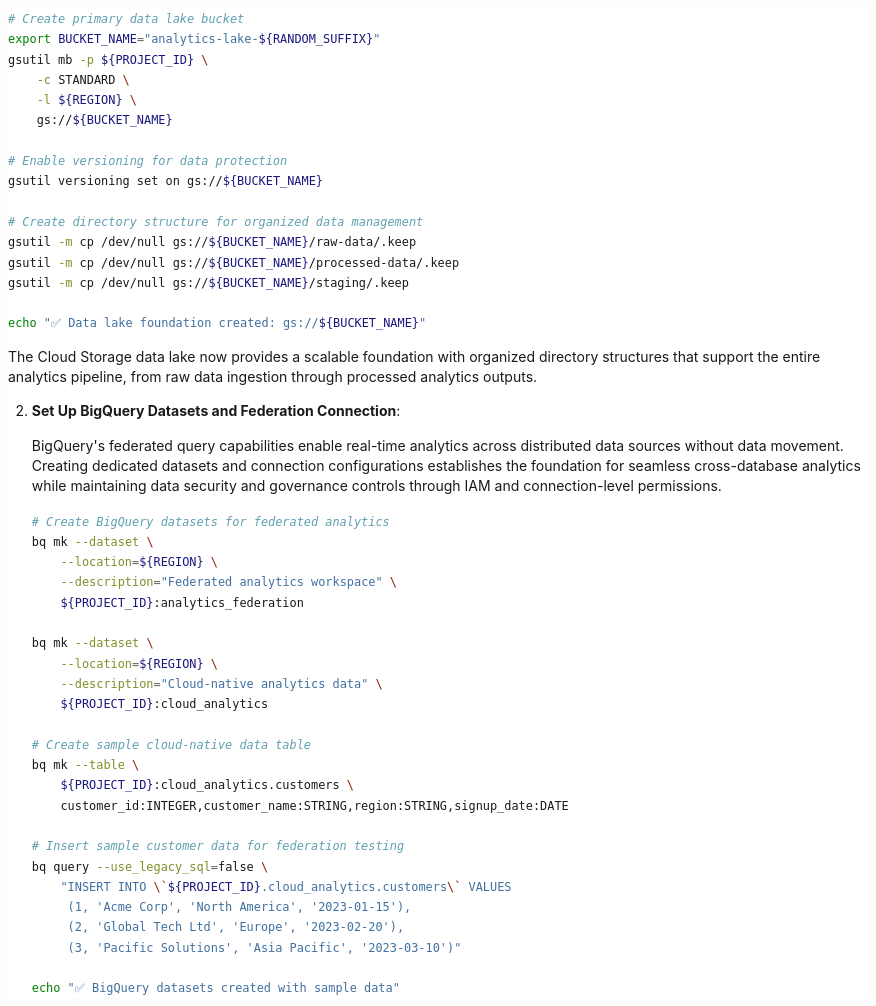    ```bash
   # Create primary data lake bucket
   export BUCKET_NAME="analytics-lake-${RANDOM_SUFFIX}"
   gsutil mb -p ${PROJECT_ID} \
       -c STANDARD \
       -l ${REGION} \
       gs://${BUCKET_NAME}
   
   # Enable versioning for data protection
   gsutil versioning set on gs://${BUCKET_NAME}
   
   # Create directory structure for organized data management
   gsutil -m cp /dev/null gs://${BUCKET_NAME}/raw-data/.keep
   gsutil -m cp /dev/null gs://${BUCKET_NAME}/processed-data/.keep
   gsutil -m cp /dev/null gs://${BUCKET_NAME}/staging/.keep
   
   echo "✅ Data lake foundation created: gs://${BUCKET_NAME}"
   ```

   The Cloud Storage data lake now provides a scalable foundation with organized directory structures that support the entire analytics pipeline, from raw data ingestion through processed analytics outputs.

2. **Set Up BigQuery Datasets and Federation Connection**:

   BigQuery's federated query capabilities enable real-time analytics across distributed data sources without data movement. Creating dedicated datasets and connection configurations establishes the foundation for seamless cross-database analytics while maintaining data security and governance controls through IAM and connection-level permissions.

   ```bash
   # Create BigQuery datasets for federated analytics
   bq mk --dataset \
       --location=${REGION} \
       --description="Federated analytics workspace" \
       ${PROJECT_ID}:analytics_federation
   
   bq mk --dataset \
       --location=${REGION} \
       --description="Cloud-native analytics data" \
       ${PROJECT_ID}:cloud_analytics
   
   # Create sample cloud-native data table
   bq mk --table \
       ${PROJECT_ID}:cloud_analytics.customers \
       customer_id:INTEGER,customer_name:STRING,region:STRING,signup_date:DATE
   
   # Insert sample customer data for federation testing
   bq query --use_legacy_sql=false \
       "INSERT INTO \`${PROJECT_ID}.cloud_analytics.customers\` VALUES
        (1, 'Acme Corp', 'North America', '2023-01-15'),
        (2, 'Global Tech Ltd', 'Europe', '2023-02-20'),
        (3, 'Pacific Solutions', 'Asia Pacific', '2023-03-10')"
   
   echo "✅ BigQuery datasets created with sample data"
   ```
